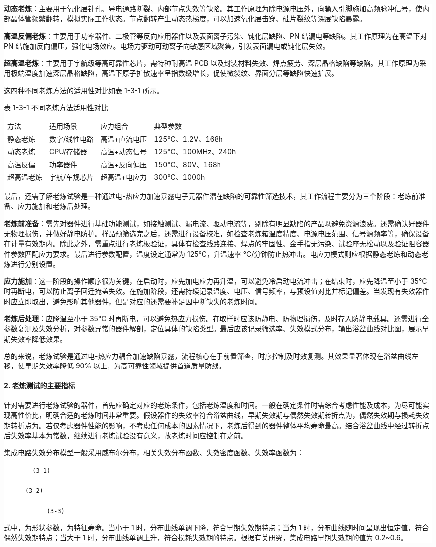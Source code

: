 **动态老炼**：主要用于氧化层针孔、导电通路断裂、内部节点失效等缺陷。其工作原理为除电源电压外，向输入引脚施加高频脉冲信号，使内部晶体管频繁翻转，模拟实际工作状态。节点翻转产生动态热梯度，可以加速氧化层击穿、硅片裂纹等深层缺陷暴露。

**高温反偏老炼**：主要用于功率器件、二极管等反向应用器件以及表面离子污染、钝化层缺陷、PN 结漏电等缺陷。其工作原理为在高温下对 PN 结施加反向偏压，强化电场效应。电场力驱动可动离子向敏感区域聚集，引发表面漏电或钝化层失效。

**超高温老炼**：主要用于宇航级等高可靠性芯片，需特种耐高温 PCB 以及封装材料失效、焊点疲劳、深层晶格缺陷等缺陷。其工作原理为采用极端温度加速深层晶格缺陷，高温下原子扩散速率呈指数级增长，促使微裂纹、界面分层等缺陷快速扩展。

这四种不同老炼方法的适用性对比如表 1-3-1 所示。

表 1-3-1 不同老炼方法适用性对比

<table>
<tr>
<td>方法<br/></td><td>适用场景<br/></td><td>应力组合<br/></td><td>典型参数<br/></td></tr>
<tr>
<td>静态老炼<br/></td><td>数字/线性电路<br/></td><td>高温+直流电压<br/></td><td>125℃、1.2V、168h<br/></td></tr>
<tr>
<td>动态老炼<br/></td><td>CPU/存储器<br/></td><td>高温+动态信号<br/></td><td>125℃、100MHz、240h<br/></td></tr>
<tr>
<td>高温反偏<br/></td><td>功率器件<br/></td><td>高温+反向偏压<br/></td><td>150℃、80V、168h<br/></td></tr>
<tr>
<td>超高温老炼<br/></td><td>宇航/车规芯片<br/></td><td>超高温+电应力<br/></td><td>300℃、1000h<br/></td></tr>
</table>

最后，还需了解老炼试验是一种通过电-热应力加速暴露电子元器件潜在缺陷的可靠性筛选技术，其工作流程主要分为三个阶段：老炼前准备、应力施加和老炼后处理。

**老炼前准备**：需先对器件进行基础功能测试，如接触测试、漏电流、驱动电流等，剔除有明显缺陷的产品以避免资源浪费。还需确认好器件无物理损伤，并做好静电防护。样品预筛选完之后，还需进行设备校准，如检查老炼箱温度精度、电源电压范围、信号源频率等，确保设备在计量有效期内。除此之外，需重点进行老炼板验证，具体有检查线路连接、焊点的牢固性、金手指无污染、试验座无松动以及验证阻容器件参数匹配应力要求。最后进行参数配置，温度设定通常为 125℃，升温速率 ℃/分钟防止热冲击。电应力模式则应根据静态老炼和动态老炼进行分别设置。

**应力施加**：这一阶段的操作顺序很为关键，在启动时，应先加电应力再升温，可以避免冷启动电流冲击；在结束时，应先降温至小于 35℃ 时再断电，可以防止离子回迁掩盖失效。在施加阶段，还需持续记录温度、电压、信号频率，与预设值对比并标记偏差。当发现有失效器件时应立即取出，避免影响其他器件，但是对应的还需要补足因中断缺失的老炼时间。

**老炼后处理**：应降温至小于 35℃ 时再断电，可以避免热应力损伤。在取样时应该防静电、防物理损伤，及时存入防静电载具。还需进行全参数复测及失效分析，对参数异常的器件解剖，定位具体的缺陷类型。最后应该记录筛选率、失效模式分布，输出浴盆曲线对比图，展示早期失效率降低效果。

总的来说，老炼试验是通过电-热应力耦合加速缺陷暴露，流程核心在于前置筛查，时序控制及时效复测。其效果显著体现在浴盆曲线左移，使早期失效率降低 90% 以上，为高可靠性领域提供首道质量防线。

#### **2. 老炼测试的主要指标**

针对需要进行老炼试验的器件，首先应确定对应的老炼条件，包括老炼温度和时间。一般在确定条件时需综合考虑性能及成本，为尽可能实现高性价比，明确合适的老炼时间非常重要。假设器件的失效率符合浴盆曲线，早期失效期与偶然失效期转折点为，偶然失效期与损耗失效期转折点为。若仅考虑器件性能的影响，不考虑任何成本的因素情况下，老炼后得到的器件整体平均寿命最高。结合浴盆曲线中经过转折点后失效率基本为常数，继续进行老炼试验没有意义，故老炼时间应控制在之前。

集成电路失效分布模型一般采用威布尔分布，相关失效分布函数、失效密度函数、失效率函数为：

```
        (3-1)

      (3-2)

            (3-3)
```

式中，为形状参数，为特征寿命。当小于 1 时，分布曲线单调下降，符合早期失效期特点；当为 1 时，分布曲线随时间呈现出恒定值，符合偶然失效期特点；当大于 1 时，分布曲线单调上升，符合损耗失效期的特点。根据有关研究，集成电路早期失效期的值为 0.2~0.6。
